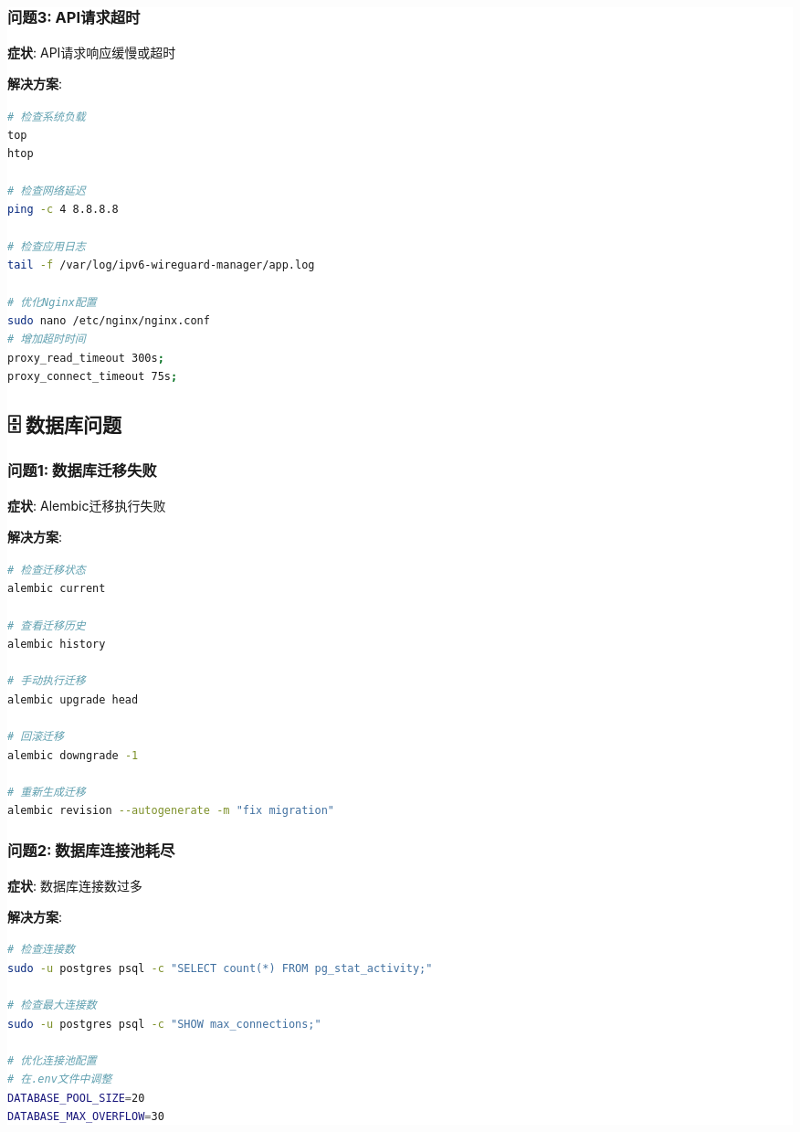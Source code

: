 ### 问题3: API请求超时

**症状**: API请求响应缓慢或超时

**解决方案**:
```bash
# 检查系统负载
top
htop

# 检查网络延迟
ping -c 4 8.8.8.8

# 检查应用日志
tail -f /var/log/ipv6-wireguard-manager/app.log

# 优化Nginx配置
sudo nano /etc/nginx/nginx.conf
# 增加超时时间
proxy_read_timeout 300s;
proxy_connect_timeout 75s;
```

## 🗄️ 数据库问题

### 问题1: 数据库迁移失败

**症状**: Alembic迁移执行失败

**解决方案**:
```bash
# 检查迁移状态
alembic current

# 查看迁移历史
alembic history

# 手动执行迁移
alembic upgrade head

# 回滚迁移
alembic downgrade -1

# 重新生成迁移
alembic revision --autogenerate -m "fix migration"
```

### 问题2: 数据库连接池耗尽

**症状**: 数据库连接数过多

**解决方案**:
```bash
# 检查连接数
sudo -u postgres psql -c "SELECT count(*) FROM pg_stat_activity;"

# 检查最大连接数
sudo -u postgres psql -c "SHOW max_connections;"

# 优化连接池配置
# 在.env文件中调整
DATABASE_POOL_SIZE=20
DATABASE_MAX_OVERFLOW=30
```
